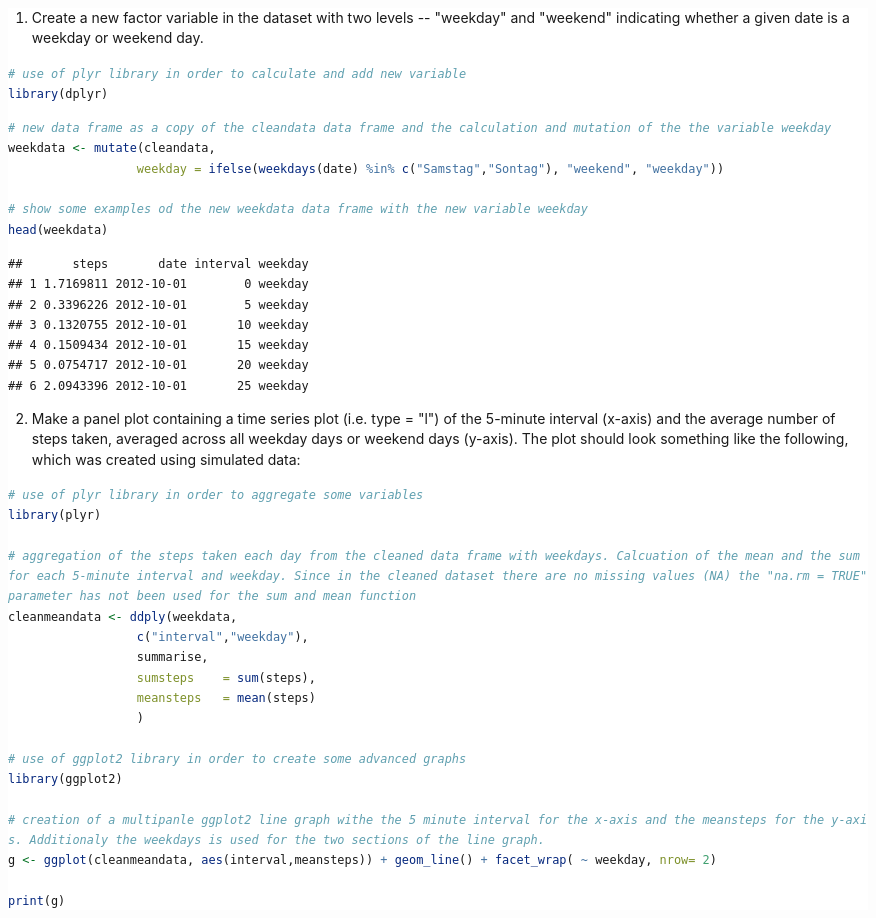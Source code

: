 1. Create a new factor variable in the dataset with two levels -- "weekday" and "weekend" indicating whether a given date is a weekday or weekend day.  


```r
# use of plyr library in order to calculate and add new variable
library(dplyr)
```


```r
# new data frame as a copy of the cleandata data frame and the calculation and mutation of the the variable weekday
weekdata <- mutate(cleandata,
                  weekday = ifelse(weekdays(date) %in% c("Samstag","Sontag"), "weekend", "weekday"))

# show some examples od the new weekdata data frame with the new variable weekday
head(weekdata)
```

```
##       steps       date interval weekday
## 1 1.7169811 2012-10-01        0 weekday
## 2 0.3396226 2012-10-01        5 weekday
## 3 0.1320755 2012-10-01       10 weekday
## 4 0.1509434 2012-10-01       15 weekday
## 5 0.0754717 2012-10-01       20 weekday
## 6 2.0943396 2012-10-01       25 weekday
```

2. Make a panel plot containing a time series plot (i.e. type = "l") of the 5-minute interval (x-axis) and the average number of steps taken, averaged across all weekday days or weekend days (y-axis). The plot should look something like the following, which was created using simulated data:  


```r
# use of plyr library in order to aggregate some variables
library(plyr)

# aggregation of the steps taken each day from the cleaned data frame with weekdays. Calcuation of the mean and the sum for each 5-minute interval and weekday. Since in the cleaned dataset there are no missing values (NA) the "na.rm = TRUE" parameter has not been used for the sum and mean function 
cleanmeandata <- ddply(weekdata, 
                  c("interval","weekday"), 
                  summarise,
                  sumsteps    = sum(steps),
                  meansteps   = mean(steps)
                  )

# use of ggplot2 library in order to create some advanced graphs
library(ggplot2)

# creation of a multipanle ggplot2 line graph withe the 5 minute interval for the x-axis and the meansteps for the y-axis. Additionaly the weekdays is used for the two sections of the line graph.
g <- ggplot(cleanmeandata, aes(interval,meansteps)) + geom_line() + facet_wrap( ~ weekday, nrow= 2)

print(g)
```
